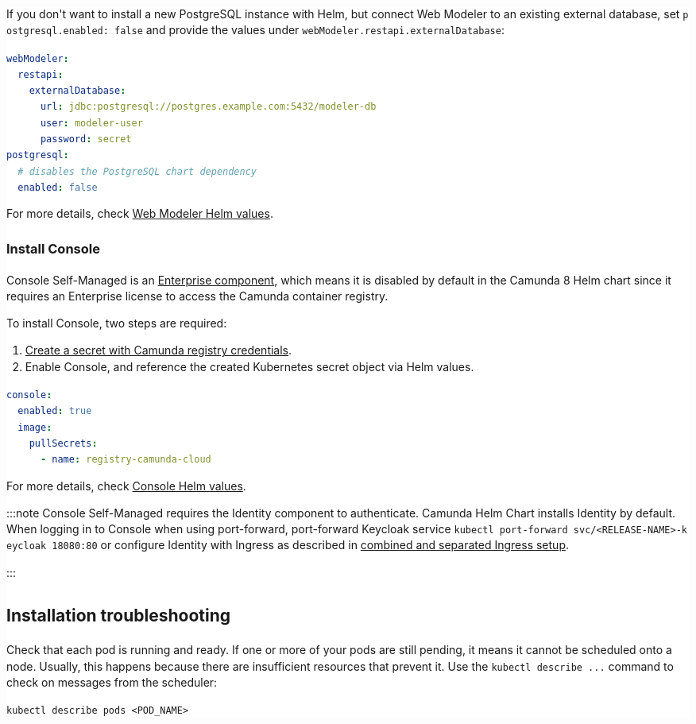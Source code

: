 If you don't want to install a new PostgreSQL instance with Helm, but connect Web Modeler to an existing external database, set `postgresql.enabled: false` and provide the values under `webModeler.restapi.externalDatabase`:

```yaml
webModeler:
  restapi:
    externalDatabase:
      url: jdbc:postgresql://postgres.example.com:5432/modeler-db
      user: modeler-user
      password: secret
postgresql:
  # disables the PostgreSQL chart dependency
  enabled: false
```

For more details, check [Web Modeler Helm values](https://artifacthub.io/packages/helm/camunda/camunda-platform#webmodeler-parameters).

### Install Console

Console Self-Managed is an [Enterprise component](/reference/licenses.md#console), which means it is disabled by default in the Camunda 8 Helm chart since it requires an Enterprise license to access the Camunda container registry.

To install Console, two steps are required:

1. [Create a secret with Camunda registry credentials](#enterprise-components-secret).
2. Enable Console, and reference the created Kubernetes secret object via Helm values.

```yaml
console:
  enabled: true
  image:
    pullSecrets:
      - name: registry-camunda-cloud
```

For more details, check [Console Helm values](https://artifacthub.io/packages/helm/camunda/camunda-platform#console-parameters).

:::note
Console Self-Managed requires the Identity component to authenticate. Camunda Helm Chart installs Identity by default. When logging in to Console when using port-forward, port-forward Keycloak service `kubectl port-forward svc/<RELEASE-NAME>-keycloak 18080:80` or configure Identity with Ingress as described in [combined and separated Ingress setup](/self-managed/setup/guides/ingress-setup.md).

:::

## Installation troubleshooting

Check that each pod is running and ready. If one or more of your pods are still pending, it means it cannot be scheduled onto a node. Usually, this happens because there are insufficient resources that prevent it. Use the `kubectl describe ...` command to check on messages from the scheduler:

```shell
kubectl describe pods <POD_NAME>
```
